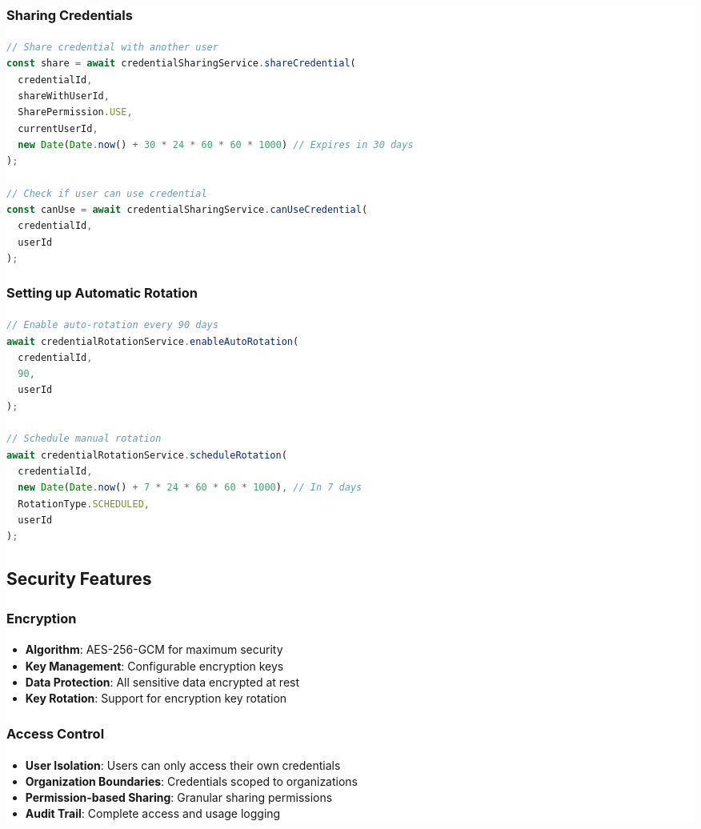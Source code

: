 ### Sharing Credentials

```typescript
// Share credential with another user
const share = await credentialSharingService.shareCredential(
  credentialId,
  shareWithUserId,
  SharePermission.USE,
  currentUserId,
  new Date(Date.now() + 30 * 24 * 60 * 60 * 1000) // Expires in 30 days
);

// Check if user can use credential
const canUse = await credentialSharingService.canUseCredential(
  credentialId,
  userId
);
```

### Setting up Automatic Rotation

```typescript
// Enable auto-rotation every 90 days
await credentialRotationService.enableAutoRotation(
  credentialId,
  90,
  userId
);

// Schedule manual rotation
await credentialRotationService.scheduleRotation(
  credentialId,
  new Date(Date.now() + 7 * 24 * 60 * 60 * 1000), // In 7 days
  RotationType.SCHEDULED,
  userId
);
```

## Security Features

### Encryption
- **Algorithm**: AES-256-GCM for maximum security
- **Key Management**: Configurable encryption keys
- **Data Protection**: All sensitive data encrypted at rest
- **Key Rotation**: Support for encryption key rotation

### Access Control
- **User Isolation**: Users can only access their own credentials
- **Organization Boundaries**: Credentials scoped to organizations
- **Permission-based Sharing**: Granular sharing permissions
- **Audit Trail**: Complete access and usage logging
